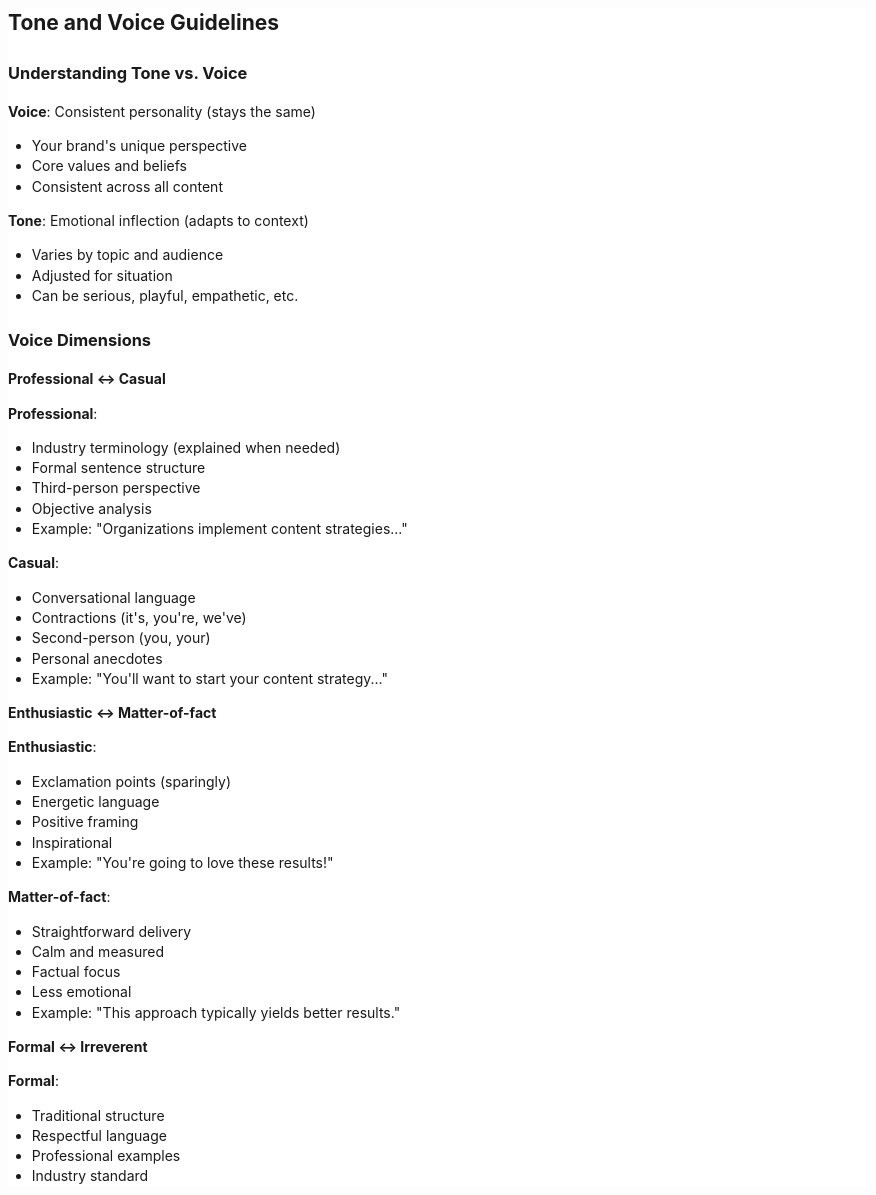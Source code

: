 ## Tone and Voice Guidelines

### Understanding Tone vs. Voice

**Voice**: Consistent personality (stays the same)
- Your brand's unique perspective
- Core values and beliefs
- Consistent across all content

**Tone**: Emotional inflection (adapts to context)
- Varies by topic and audience
- Adjusted for situation
- Can be serious, playful, empathetic, etc.

### Voice Dimensions

**Professional ↔ Casual**

**Professional**:
- Industry terminology (explained when needed)
- Formal sentence structure
- Third-person perspective
- Objective analysis
- Example: "Organizations implement content strategies..."

**Casual**:
- Conversational language
- Contractions (it's, you're, we've)
- Second-person (you, your)
- Personal anecdotes
- Example: "You'll want to start your content strategy..."

**Enthusiastic ↔ Matter-of-fact**

**Enthusiastic**:
- Exclamation points (sparingly)
- Energetic language
- Positive framing
- Inspirational
- Example: "You're going to love these results!"

**Matter-of-fact**:
- Straightforward delivery
- Calm and measured
- Factual focus
- Less emotional
- Example: "This approach typically yields better results."

**Formal ↔ Irreverent**

**Formal**:
- Traditional structure
- Respectful language
- Professional examples
- Industry standard
